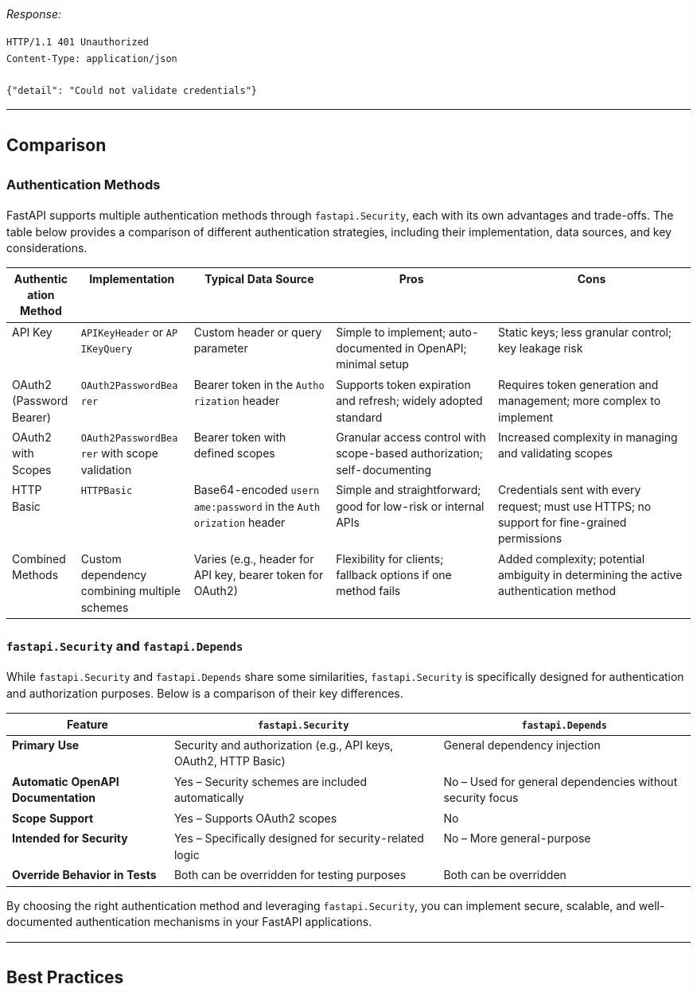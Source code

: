 _Response:_

```http
HTTP/1.1 401 Unauthorized
Content-Type: application/json

{"detail": "Could not validate credentials"}
```

---

## Comparison

### Authentication Methods

FastAPI supports multiple authentication methods through `fastapi.Security`, each with its own advantages and trade-offs. The table below provides a comparison of different authentication strategies, including their implementation, data sources, and key considerations.

| Authentication Method | Implementation                             | Typical Data Source                                  | Pros                                                                 | Cons                                                                                           |
|-----------------------|--------------------------------------------|------------------------------------------------------|----------------------------------------------------------------------|------------------------------------------------------------------------------------------------|
| API Key               | `APIKeyHeader` or `APIKeyQuery`            | Custom header or query parameter                     | Simple to implement; auto-documented in OpenAPI; minimal setup         | Static keys; less granular control; key leakage risk                                           |
| OAuth2 (Password Bearer) | `OAuth2PasswordBearer`                    | Bearer token in the `Authorization` header           | Supports token expiration and refresh; widely adopted standard         | Requires token generation and management; more complex to implement                            |
| OAuth2 with Scopes    | `OAuth2PasswordBearer` with scope validation | Bearer token with defined scopes                     | Granular access control with scope-based authorization; self-documenting | Increased complexity in managing and validating scopes                                         |
| HTTP Basic            | `HTTPBasic`                                | Base64-encoded `username:password` in the `Authorization` header | Simple and straightforward; good for low-risk or internal APIs         | Credentials sent with every request; must use HTTPS; no support for fine-grained permissions    |
| Combined Methods      | Custom dependency combining multiple schemes | Varies (e.g., header for API key, bearer token for OAuth2) | Flexibility for clients; fallback options if one method fails            | Added complexity; potential ambiguity in determining the active authentication method          |

### `fastapi.Security` and `fastapi.Depends`

While `fastapi.Security` and `fastapi.Depends` share some similarities, `fastapi.Security` is specifically designed for authentication and authorization purposes. Below is a comparison of their key differences.

| **Feature**                           | **`fastapi.Security`**                                               | **`fastapi.Depends`**                                      |
|---------------------------------------|----------------------------------------------------------------------|------------------------------------------------------------|
| **Primary Use**                       | Security and authorization (e.g., API keys, OAuth2, HTTP Basic)      | General dependency injection                             |
| **Automatic OpenAPI Documentation**   | Yes – Security schemes are included automatically                    | No – Used for general dependencies without security focus  |
| **Scope Support**                     | Yes – Supports OAuth2 scopes                                         | No                                                         |
| **Intended for Security**             | Yes – Specifically designed for security-related logic               | No – More general-purpose                                  |
| **Override Behavior in Tests**        | Both can be overridden for testing purposes                          | Both can be overridden                                     |

By choosing the right authentication method and leveraging `fastapi.Security`, you can implement secure, scalable, and well-documented authentication mechanisms in your FastAPI applications.

---

## Best Practices
